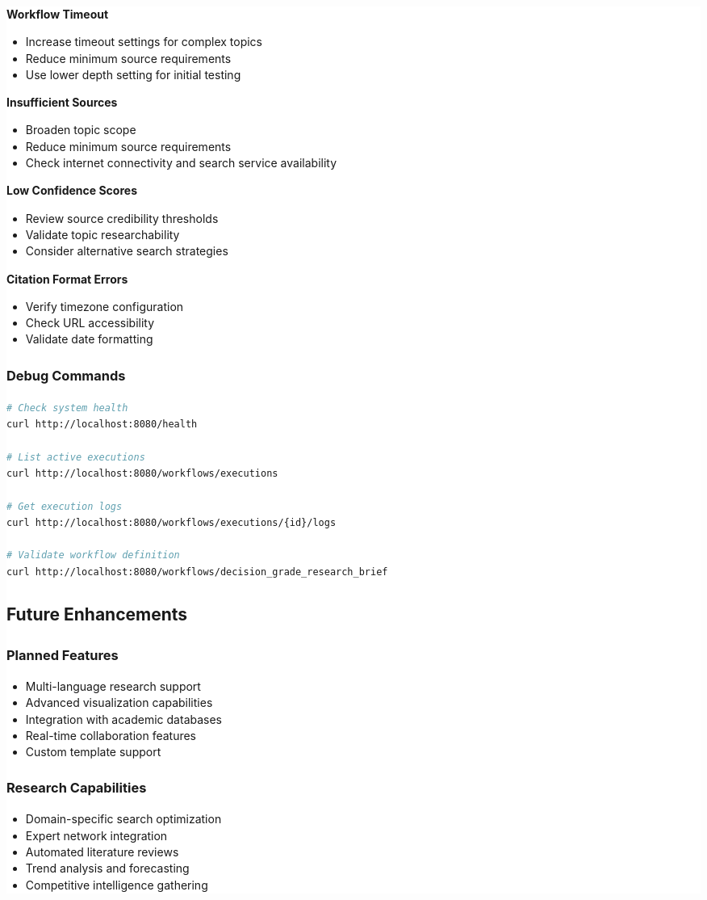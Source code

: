 **Workflow Timeout**
- Increase timeout settings for complex topics
- Reduce minimum source requirements
- Use lower depth setting for initial testing

**Insufficient Sources**
- Broaden topic scope
- Reduce minimum source requirements
- Check internet connectivity and search service availability

**Low Confidence Scores**
- Review source credibility thresholds
- Validate topic researchability
- Consider alternative search strategies

**Citation Format Errors**
- Verify timezone configuration
- Check URL accessibility
- Validate date formatting

### Debug Commands

```bash
# Check system health
curl http://localhost:8080/health

# List active executions
curl http://localhost:8080/workflows/executions

# Get execution logs
curl http://localhost:8080/workflows/executions/{id}/logs

# Validate workflow definition
curl http://localhost:8080/workflows/decision_grade_research_brief
```

## Future Enhancements

### Planned Features
- Multi-language research support
- Advanced visualization capabilities
- Integration with academic databases
- Real-time collaboration features
- Custom template support

### Research Capabilities
- Domain-specific search optimization
- Expert network integration
- Automated literature reviews
- Trend analysis and forecasting
- Competitive intelligence gathering
